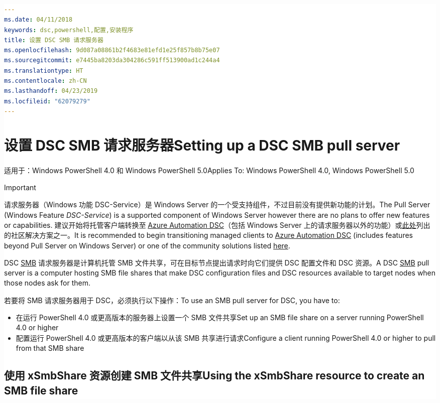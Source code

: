 ```yaml
---
ms.date: 04/11/2018
keywords: dsc,powershell,配置,安装程序
title: 设置 DSC SMB 请求服务器
ms.openlocfilehash: 9d087a08861b2f4683e81efd1e25f857b8b75e07
ms.sourcegitcommit: e7445ba8203da304286c591ff513900ad1c244a4
ms.translationtype: HT
ms.contentlocale: zh-CN
ms.lasthandoff: 04/23/2019
ms.locfileid: "62079279"
---
```

# <a name="setting-up-a-dsc-smb-pull-server"></a><span data-ttu-id="d82c0-103">设置 DSC SMB 请求服务器</span><span class="sxs-lookup"><span data-stu-id="d82c0-103">Setting up a DSC SMB pull server</span></span>

<span data-ttu-id="d82c0-104">适用于：Windows PowerShell 4.0 和 Windows PowerShell 5.0</span><span class="sxs-lookup"><span data-stu-id="d82c0-104">Applies To: Windows PowerShell 4.0, Windows PowerShell 5.0</span></span>

> [!IMPORTANT]
> <span data-ttu-id="d82c0-105">请求服务器（Windows 功能 DSC-Service）是 Windows Server 的一个受支持组件，不过目前没有提供新功能的计划。</span><span class="sxs-lookup"><span data-stu-id="d82c0-105">The Pull Server (Windows Feature *DSC-Service*) is a supported component of Windows Server however there are no plans to offer new features or capabilities.</span></span> <span data-ttu-id="d82c0-106">建议开始将托管客户端转换至 [Azure Automation DSC](/azure/automation/automation-dsc-getting-started)（包括 Windows Server 上的请求服务器以外的功能）或[此处](pullserver.md#community-solutions-for-pull-service)列出的社区解决方案之一。</span><span class="sxs-lookup"><span data-stu-id="d82c0-106">It is recommended to begin transitioning managed clients to [Azure Automation DSC](/azure/automation/automation-dsc-getting-started) (includes features beyond Pull Server on Windows Server) or one of the community solutions listed [here](pullserver.md#community-solutions-for-pull-service).</span></span>

<span data-ttu-id="d82c0-107">DSC [SMB](/previous-versions/windows/it-pro/windows-server-2012-R2-and-2012/hh831795(v=ws.11)) 请求服务器是计算机托管 SMB 文件共享，可在目标节点提出请求时向它们提供 DSC 配置文件和 DSC 资源。</span><span class="sxs-lookup"><span data-stu-id="d82c0-107">A DSC [SMB](/previous-versions/windows/it-pro/windows-server-2012-R2-and-2012/hh831795(v=ws.11)) pull server is a computer hosting SMB file shares that make DSC configuration files and DSC resources available to target nodes when those nodes ask for them.</span></span>

<span data-ttu-id="d82c0-108">若要将 SMB 请求服务器用于 DSC，必须执行以下操作：</span><span class="sxs-lookup"><span data-stu-id="d82c0-108">To use an SMB pull server for DSC, you have to:</span></span>

- <span data-ttu-id="d82c0-109">在运行 PowerShell 4.0 或更高版本的服务器上设置一个 SMB 文件共享</span><span class="sxs-lookup"><span data-stu-id="d82c0-109">Set up an SMB file share on a server running PowerShell 4.0 or higher</span></span>
- <span data-ttu-id="d82c0-110">配置运行 PowerShell 4.0 或更高版本的客户端以从该 SMB 共享进行请求</span><span class="sxs-lookup"><span data-stu-id="d82c0-110">Configure a client running PowerShell 4.0 or higher to pull from that SMB share</span></span>

## <a name="using-the-xsmbshare-resource-to-create-an-smb-file-share"></a><span data-ttu-id="d82c0-111">使用 xSmbShare 资源创建 SMB 文件共享</span><span class="sxs-lookup"><span data-stu-id="d82c0-111">Using the xSmbShare resource to create an SMB file share</span></span>
